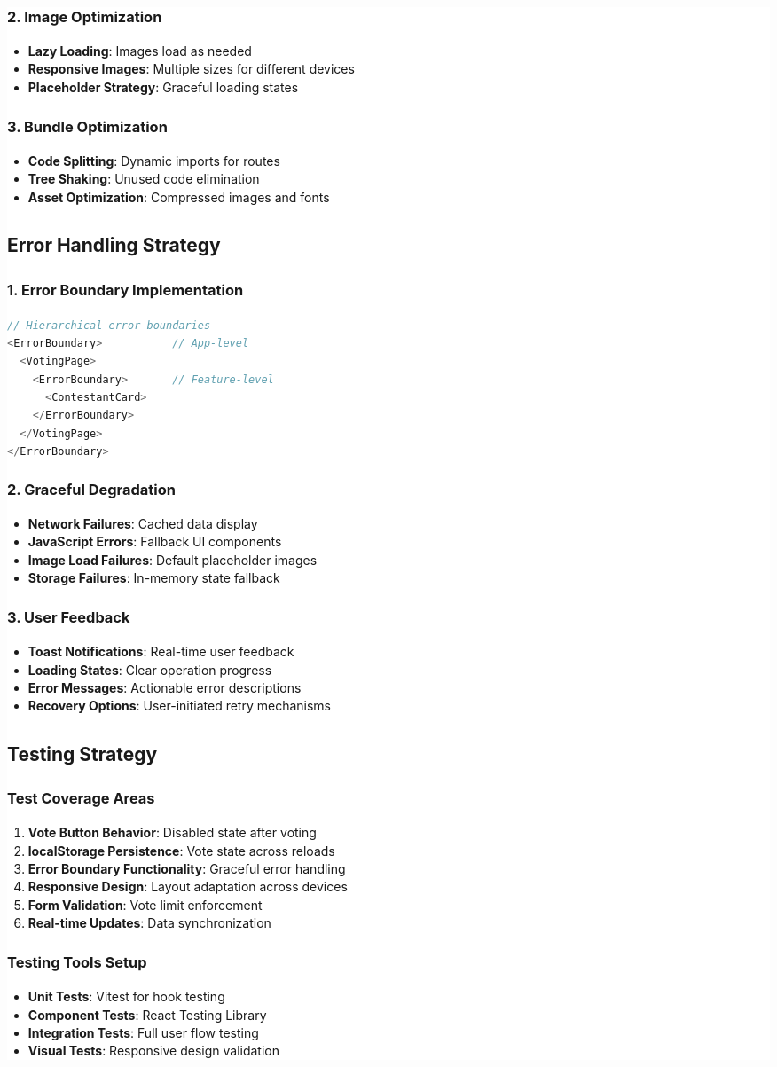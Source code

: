 ### 2. Image Optimization
- **Lazy Loading**: Images load as needed
- **Responsive Images**: Multiple sizes for different devices
- **Placeholder Strategy**: Graceful loading states

### 3. Bundle Optimization
- **Code Splitting**: Dynamic imports for routes
- **Tree Shaking**: Unused code elimination
- **Asset Optimization**: Compressed images and fonts

## Error Handling Strategy

### 1. Error Boundary Implementation
```typescript
// Hierarchical error boundaries
<ErrorBoundary>           // App-level
  <VotingPage>
    <ErrorBoundary>       // Feature-level
      <ContestantCard>
    </ErrorBoundary>
  </VotingPage>
</ErrorBoundary>
```

### 2. Graceful Degradation
- **Network Failures**: Cached data display
- **JavaScript Errors**: Fallback UI components
- **Image Load Failures**: Default placeholder images
- **Storage Failures**: In-memory state fallback

### 3. User Feedback
- **Toast Notifications**: Real-time user feedback
- **Loading States**: Clear operation progress
- **Error Messages**: Actionable error descriptions
- **Recovery Options**: User-initiated retry mechanisms

## Testing Strategy

### Test Coverage Areas
1. **Vote Button Behavior**: Disabled state after voting
2. **localStorage Persistence**: Vote state across reloads
3. **Error Boundary Functionality**: Graceful error handling
4. **Responsive Design**: Layout adaptation across devices
5. **Form Validation**: Vote limit enforcement
6. **Real-time Updates**: Data synchronization

### Testing Tools Setup
- **Unit Tests**: Vitest for hook testing
- **Component Tests**: React Testing Library
- **Integration Tests**: Full user flow testing
- **Visual Tests**: Responsive design validation
